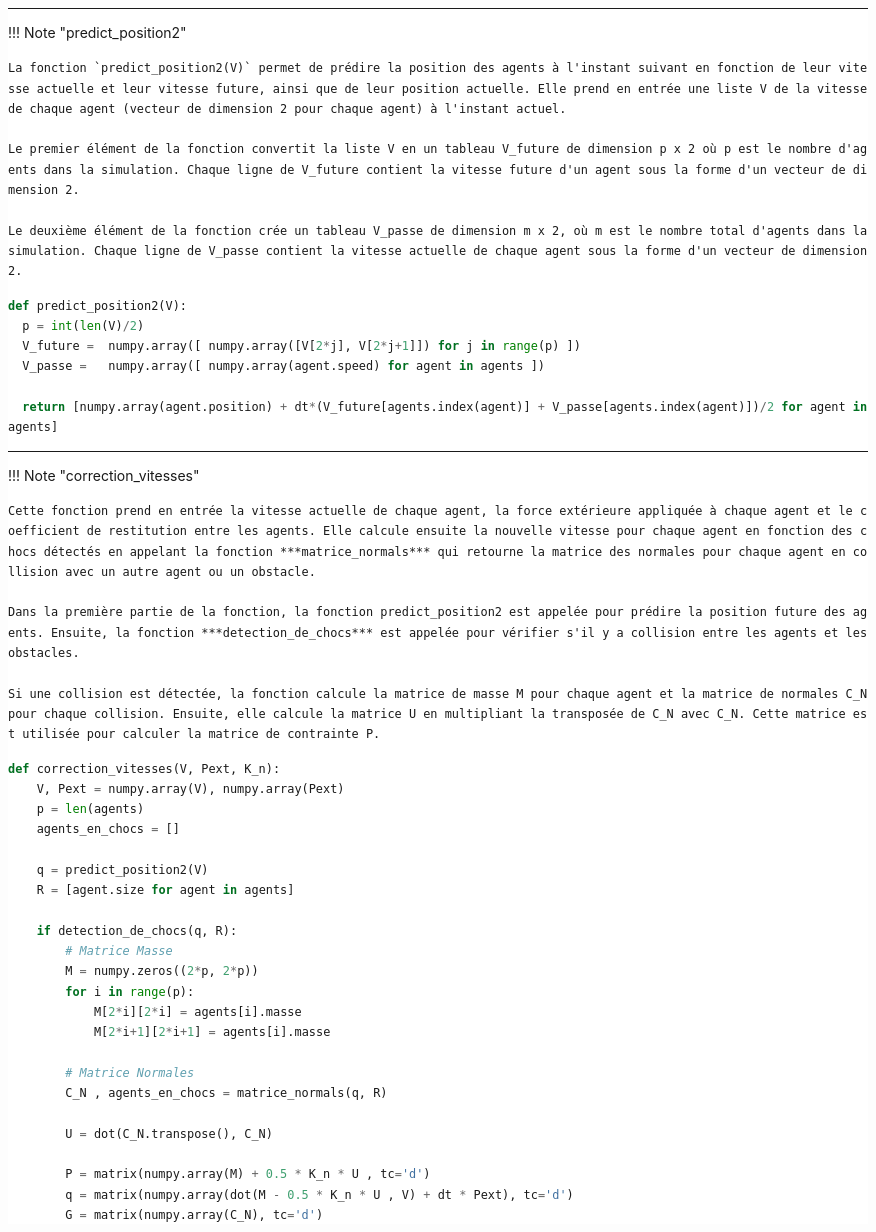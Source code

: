 ---------------------------------------

!!! Note "predict_position2"

    La fonction `predict_position2(V)` permet de prédire la position des agents à l'instant suivant en fonction de leur vitesse actuelle et leur vitesse future, ainsi que de leur position actuelle. Elle prend en entrée une liste V de la vitesse de chaque agent (vecteur de dimension 2 pour chaque agent) à l'instant actuel.

    Le premier élément de la fonction convertit la liste V en un tableau V_future de dimension p x 2 où p est le nombre d'agents dans la simulation. Chaque ligne de V_future contient la vitesse future d'un agent sous la forme d'un vecteur de dimension 2.

    Le deuxième élément de la fonction crée un tableau V_passe de dimension m x 2, où m est le nombre total d'agents dans la simulation. Chaque ligne de V_passe contient la vitesse actuelle de chaque agent sous la forme d'un vecteur de dimension 2.

```py
def predict_position2(V):
  p = int(len(V)/2)
  V_future =  numpy.array([ numpy.array([V[2*j], V[2*j+1]]) for j in range(p) ])
  V_passe =   numpy.array([ numpy.array(agent.speed) for agent in agents ])
  
  return [numpy.array(agent.position) + dt*(V_future[agents.index(agent)] + V_passe[agents.index(agent)])/2 for agent in agents]
```

------------------------------------------

!!! Note "correction_vitesses"

    Cette fonction prend en entrée la vitesse actuelle de chaque agent, la force extérieure appliquée à chaque agent et le coefficient de restitution entre les agents. Elle calcule ensuite la nouvelle vitesse pour chaque agent en fonction des chocs détectés en appelant la fonction ***matrice_normals*** qui retourne la matrice des normales pour chaque agent en collision avec un autre agent ou un obstacle.

    Dans la première partie de la fonction, la fonction predict_position2 est appelée pour prédire la position future des agents. Ensuite, la fonction ***detection_de_chocs*** est appelée pour vérifier s'il y a collision entre les agents et les obstacles.

    Si une collision est détectée, la fonction calcule la matrice de masse M pour chaque agent et la matrice de normales C_N pour chaque collision. Ensuite, elle calcule la matrice U en multipliant la transposée de C_N avec C_N. Cette matrice est utilisée pour calculer la matrice de contrainte P.

```py
def correction_vitesses(V, Pext, K_n):
    V, Pext = numpy.array(V), numpy.array(Pext)
    p = len(agents)
    agents_en_chocs = []

    q = predict_position2(V)
    R = [agent.size for agent in agents]

    if detection_de_chocs(q, R):
        # Matrice Masse
        M = numpy.zeros((2*p, 2*p))
        for i in range(p):
            M[2*i][2*i] = agents[i].masse
            M[2*i+1][2*i+1] = agents[i].masse
    
        # Matrice Normales
        C_N , agents_en_chocs = matrice_normals(q, R)
    
        U = dot(C_N.transpose(), C_N)
        
        P = matrix(numpy.array(M) + 0.5 * K_n * U , tc='d')
        q = matrix(numpy.array(dot(M - 0.5 * K_n * U , V) + dt * Pext), tc='d')
        G = matrix(numpy.array(C_N), tc='d')
```